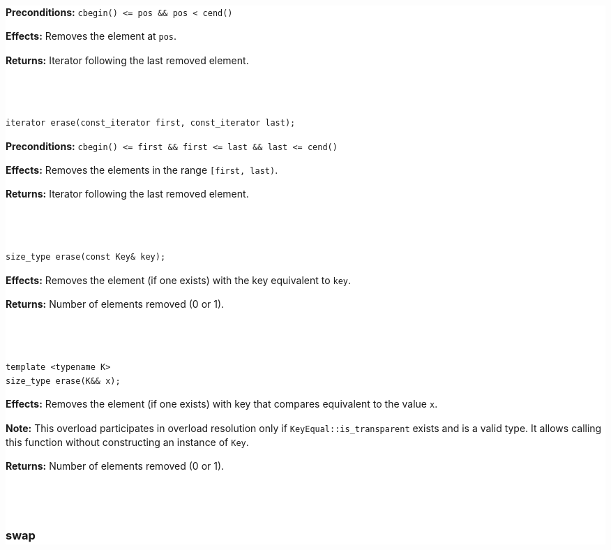 **Preconditions:**
`cbegin() <= pos && pos < cend()`

**Effects:**
Removes the element at `pos`.

**Returns:**
Iterator following the last removed element.

<br><br>



```
iterator erase(const_iterator first, const_iterator last);
```

**Preconditions:**
`cbegin() <= first && first <= last && last <= cend()`

**Effects:**
Removes the elements in the range `[first, last)`.

**Returns:**
Iterator following the last removed element.

<br><br>



```
size_type erase(const Key& key);
```

**Effects:**
Removes the element (if one exists) with the key equivalent to `key`.

**Returns:**
Number of elements removed (0 or 1).

<br><br>



```
template <typename K>
size_type erase(K&& x);
```

**Effects:**
Removes the element (if one exists) with key that compares equivalent to the value `x`.

**Note:**
This overload participates in overload resolution only if `KeyEqual::is_transparent` exists and is a valid type. It allows calling this function without constructing an instance of `Key`.

**Returns:**
Number of elements removed (0 or 1).

<br><br>



### swap
